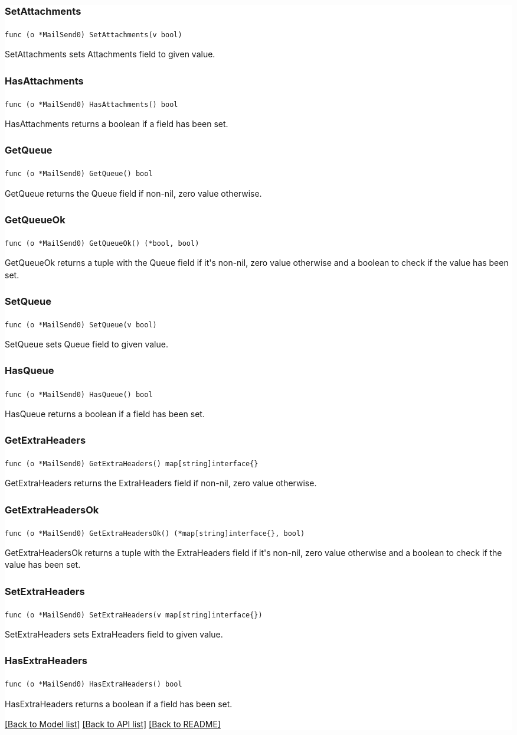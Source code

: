 ### SetAttachments

`func (o *MailSend0) SetAttachments(v bool)`

SetAttachments sets Attachments field to given value.

### HasAttachments

`func (o *MailSend0) HasAttachments() bool`

HasAttachments returns a boolean if a field has been set.

### GetQueue

`func (o *MailSend0) GetQueue() bool`

GetQueue returns the Queue field if non-nil, zero value otherwise.

### GetQueueOk

`func (o *MailSend0) GetQueueOk() (*bool, bool)`

GetQueueOk returns a tuple with the Queue field if it's non-nil, zero value otherwise
and a boolean to check if the value has been set.

### SetQueue

`func (o *MailSend0) SetQueue(v bool)`

SetQueue sets Queue field to given value.

### HasQueue

`func (o *MailSend0) HasQueue() bool`

HasQueue returns a boolean if a field has been set.

### GetExtraHeaders

`func (o *MailSend0) GetExtraHeaders() map[string]interface{}`

GetExtraHeaders returns the ExtraHeaders field if non-nil, zero value otherwise.

### GetExtraHeadersOk

`func (o *MailSend0) GetExtraHeadersOk() (*map[string]interface{}, bool)`

GetExtraHeadersOk returns a tuple with the ExtraHeaders field if it's non-nil, zero value otherwise
and a boolean to check if the value has been set.

### SetExtraHeaders

`func (o *MailSend0) SetExtraHeaders(v map[string]interface{})`

SetExtraHeaders sets ExtraHeaders field to given value.

### HasExtraHeaders

`func (o *MailSend0) HasExtraHeaders() bool`

HasExtraHeaders returns a boolean if a field has been set.


[[Back to Model list]](../README.md#documentation-for-models) [[Back to API list]](../README.md#documentation-for-api-endpoints) [[Back to README]](../README.md)


